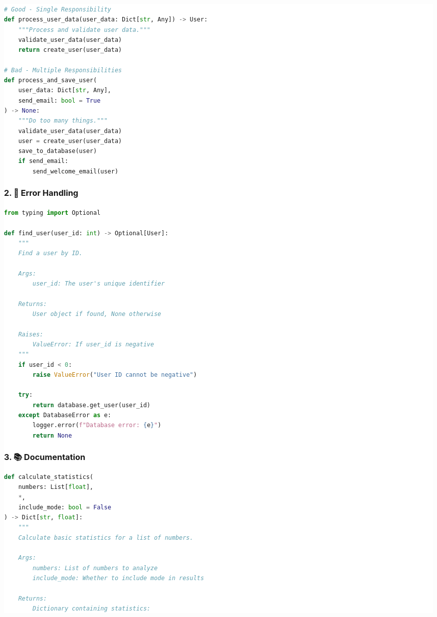 ```python
# Good - Single Responsibility
def process_user_data(user_data: Dict[str, Any]) -> User:
    """Process and validate user data."""
    validate_user_data(user_data)
    return create_user(user_data)

# Bad - Multiple Responsibilities
def process_and_save_user(
    user_data: Dict[str, Any],
    send_email: bool = True
) -> None:
    """Do too many things."""
    validate_user_data(user_data)
    user = create_user(user_data)
    save_to_database(user)
    if send_email:
        send_welcome_email(user)
```

### 2. 🚨 Error Handling

```python
from typing import Optional

def find_user(user_id: int) -> Optional[User]:
    """
    Find a user by ID.
    
    Args:
        user_id: The user's unique identifier
    
    Returns:
        User object if found, None otherwise
    
    Raises:
        ValueError: If user_id is negative
    """
    if user_id < 0:
        raise ValueError("User ID cannot be negative")
    
    try:
        return database.get_user(user_id)
    except DatabaseError as e:
        logger.error(f"Database error: {e}")
        return None
```

### 3. 📚 Documentation

```python
def calculate_statistics(
    numbers: List[float],
    *,
    include_mode: bool = False
) -> Dict[str, float]:
    """
    Calculate basic statistics for a list of numbers.
    
    Args:
        numbers: List of numbers to analyze
        include_mode: Whether to include mode in results
    
    Returns:
        Dictionary containing statistics:
```